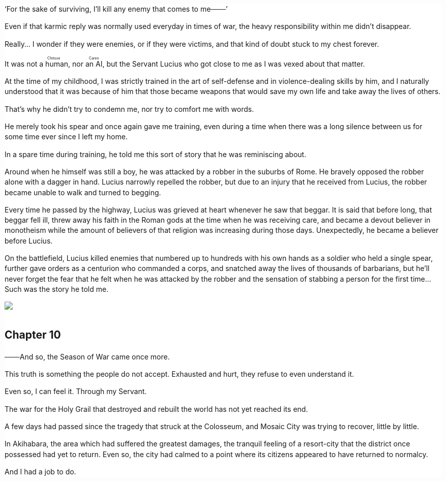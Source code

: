 ‘For the sake of surviving, I’ll kill any enemy that comes to me───’

Even if that karmic reply was normally used everyday in times of war, the heavy responsibility within me didn’t disappear.

Really… I wonder if they were enemies, or if they were victims, and that kind of doubt stuck to my chest forever.

It was not <ruby>a human<rt>Chitose</rt></ruby>, nor <ruby>an AI<rt>Caren</rt></ruby>, but the Servant Lucius who got close to me as I was vexed about that matter.

At the time of my childhood, I was strictly trained in the art of self-defense and in violence-dealing skills by him, and I naturally understood that it was because of him that those became weapons that would save my own life and take away the lives of others.

That’s why he didn’t try to condemn me, nor try to comfort me with words.

He merely took his spear and once again gave me training, even during a time when there was a long silence between us for some time ever since I left my home.

In a spare time during training, he told me this sort of story that he was reminiscing about.

Around when he himself was still a boy, he was attacked by a robber in the suburbs of Rome. He bravely opposed the robber alone with a dagger in hand. Lucius narrowly repelled the robber, but due to an injury that he received from Lucius, the robber became unable to walk and turned to begging.

Every time he passed by the highway, Lucius was grieved at heart whenever he saw that beggar. It is said that before long, that beggar fell ill, threw away his faith in the Roman gods at the time when he was receiving care, and became a devout believer in monotheism while the amount of believers of that religion was increasing during those days. Unexpectedly, he became a believer before Lucius.

On the battlefield, Lucius killed enemies that numbered up to hundreds with his own hands as a soldier who held a single spear, further gave orders as a centurion who commanded a corps, and snatched away the lives of thousands of barbarians, but he’ll never forget the fear that he felt when he was attacked by the robber and the sensation of stabbing a person for the first time… Such was the story he told me.

![](https://i.imgur.com/mdbuj9D.jpeg)

## Chapter 10

───And so, the Season of War came once more.

This truth is something the people do not accept. Exhausted and hurt, they refuse to even understand it.

Even so, I can feel it. Through my Servant.

The war for the Holy Grail that destroyed and rebuilt the world has not yet reached its end.

A few days had passed since the tragedy that struck at the Colosseum, and Mosaic City was trying to recover, little by little.

In Akihabara, the area which had suffered the greatest damages, the tranquil feeling of a resort-city that the district once possessed had yet to return. Even so, the city had calmed to a point where its citizens appeared to have returned to normalcy.

And I had a job to do.
